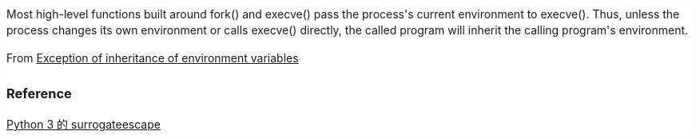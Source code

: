 Most high-level functions built around fork() and execve() pass the process's current environment to execve(). Thus, unless the process changes its own environment or calls execve() directly, the called program will inherit the calling program's environment.

From [Exception of inheritance of environment variables](https://unix.stackexchange.com/questions/17758/exception-of-inheritance-of-environment-variables)

### Reference
[Python 3 的 surrogateescape](http://timothyqiu.com/archives/surrogateescape-in-python-3/)

    